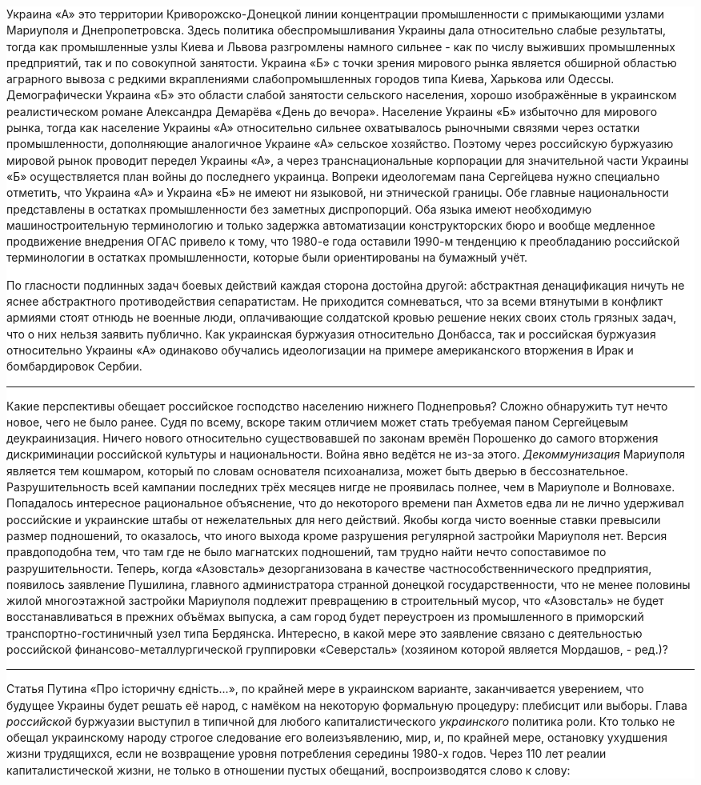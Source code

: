 Украина «А» это территории Криворожско-Донецкой линии концентрации промышленности с примыкающими узлами Мариуполя и Днепропетровска. Здесь политика обеспромышливания Украины дала относительно слабые результаты, тогда как промышленные узлы Киева и Львова разгромлены намного сильнее - как по числу выживших промышленных предприятий, так и по совокупной занятости. Украина «Б» с точки зрения мирового рынка является обширной областью аграрного вывоза с редкими вкраплениями слабопромышленных городов типа Киева, Харькова или Одессы. Демографически Украина «Б» это области слабой занятости сельского населения, хорошо изображённые в украинском реалистическом романе Александра Демарёва «День до вечора». Население Украины «Б» избыточно для мирового рынка, тогда как население Украины «А» относительно сильнее охватывалось рыночными связями через остатки промышленности, дополняющие аналогичное Украине «А» сельское хозяйство. Поэтому через российскую буржуазию мировой рынок проводит передел Украины «А», а через транснациональные корпорации для значительной части Украины «Б» осуществляется план войны до последнего украинца. Вопреки идеологемам пана Сергейцева нужно специально отметить, что Украина «А» и Украина «Б» не имеют ни языковой, ни этнической границы. Обе главные национальности представлены в остатках промышленности без заметных диспропорций. Оба языка имеют необходимую машиностроительную терминологию и только задержка автоматизации конструкторских бюро и вообще медленное продвижение внедрения ОГАС привело к тому, что 1980-е года оставили 1990-м тенденцию к преобладанию российской терминологии в остатках промышленности, которые были ориентированы на бумажный учёт.

По гласности подлинных задач боевых действий каждая сторона достойна другой: абстрактная денацификация ничуть не яснее абстрактного противодействия сепаратистам. Не приходится сомневаться, что за всеми втянутыми в конфликт армиями стоят отнюдь не военные люди, оплачивающие солдатской кровью решение неких своих столь грязных задач, что о них нельзя заявить публично. Как украинская буржуазия относительно Донбасса, так и российская буржуазия относительно Украины «А» одинаково обучались идеологизации на примере американского вторжения в Ирак и бомбардировок Сербии.

***

Какие перспективы обещает российское господство населению нижнего Поднепровья? Сложно обнаружить тут нечто новое, чего не было ранее. Судя по всему, вскоре таким отличием может стать требуемая паном Сергейцевым деукраинизация. Ничего нового относительно существовавшей по законам времён Порошенко до самого вторжения дискриминации российской культуры и национальности. Война явно ведётся не из-за этого. *Декоммунизация* Мариуполя является тем кошмаром, который по словам основателя психоанализа, может быть дверью в бессознательное. Разрушительность всей кампании последних трёх месяцев нигде не проявилась полнее, чем в Мариуполе и Волновахе. Попадалось интересное рациональное объяснение, что до некоторого времени пан Ахметов едва ли не лично удерживал российские и украинские штабы от нежелательных для него действий. Якобы когда чисто военные ставки превысили размер подношений, то оказалось, что иного выхода кроме разрушения регулярной застройки Мариуполя нет. Версия правдоподобна тем, что там где не было магнатских подношений, там трудно найти нечто сопоставимое по разрушительности. Теперь, когда «Азовсталь» дезорганизована в качестве частнособственнического предприятия, появилось заявление Пушилина, главного администратора странной донецкой государственности, что не менее половины жилой многоэтажной застройки Мариуполя подлежит превращению в строительный мусор, что «Азовсталь» не будет восстанавливаться в прежних объёмах выпуска, а сам город будет переустроен из промышленного в приморский транспортно-гостиничный узел типа Бердянска. Интересно, в какой мере это заявление связано с деятельностью российской финансово-металлургической группировки «Северсталь» (хозяином которой является Мордашов, - ред.)?

***

Статья Путина «Про історичну єдність...», по крайней мере в украинском варианте, заканчивается уверением, что будущее Украины будет решать её народ, с намёком на некоторую формальную процедуру: плебисцит или выборы. Глава *российской* буржуазии выступил в типичной для любого капиталистического *украинского* политика роли. Кто только не обещал украинскому народу строгое следование его волеизъявлению, мир, и, по крайней мере, остановку ухудшения жизни трудящихся, если не возвращение уровня потребления середины 1980-х годов. Через 110 лет реалии капиталистической жизни, не только в отношении пустых обещаний, воспроизводятся слово к слову:
